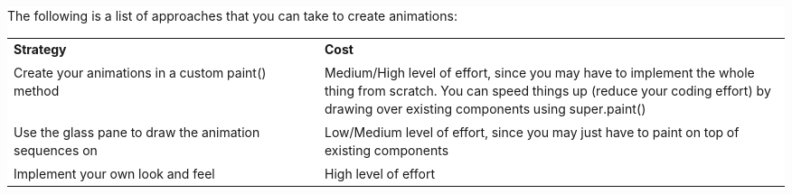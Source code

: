 </tbody>

</table>

The following is a list of approaches that you can take to create animations:

<table class="formattedinnertable" >

<tbody >

<tr >

<td width="40%" ><strong>Strategy</strong>

</td>

<td width="60%" ><strong>Cost</strong>

</td>

</tr>

<tr >

<td >Create your animations in a custom paint() method

</td>

<td >Medium/High level of effort, since you may have to implement the whole thing from scratch. You can speed things up (reduce your coding effort) by drawing over existing components using super.paint()

</td>

</tr>

<tr >

<td valign="top" >Use the glass pane to draw the animation sequences on

</td>

<td valign="top" >Low/Medium level of effort, since you may just have to paint on top of existing components

</td>

</tr>

<tr >

<td valign="top" >Implement your own look and feel

</td>

<td valign="top" >High level of effort

</td>

</tr>

</tbody>

</table>
